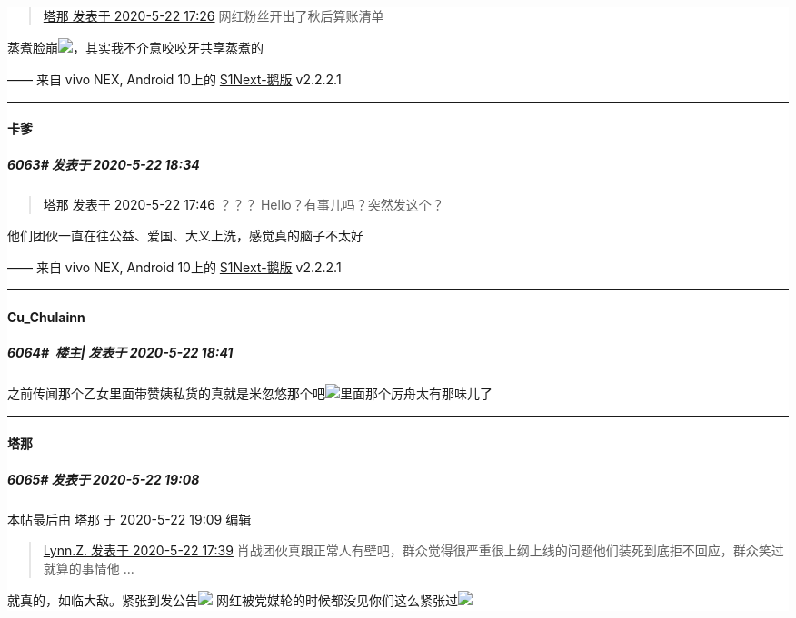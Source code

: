 

<blockquote><a href="httphttps://bbs.saraba1st.com/2b/forum.php?mod=redirect&amp;goto=findpost&amp;pid=47518507&amp;ptid=1929275" target="_blank">塔那 发表于 2020-5-22 17:26</a>
网红粉丝开出了秋后算账清单</blockquote>
蒸煮脸崩<img src="https://static.saraba1st.com/image/smiley/face2017/048.png" referrerpolicy="no-referrer">，其实我不介意咬咬牙共享蒸煮的

—— 来自 vivo NEX, Android 10上的 [S1Next-鹅版](https://github.com/ykrank/S1-Next/releases) v2.2.2.1







-----

####  卡爹  
##### 6063#       发表于 2020-5-22 18:34



<blockquote><a href="httphttps://bbs.saraba1st.com/2b/forum.php?mod=redirect&amp;goto=findpost&amp;pid=47518769&amp;ptid=1929275" target="_blank">塔那 发表于 2020-5-22 17:46</a>
？？？
Hello？有事儿吗？突然发这个？</blockquote>
他们团伙一直在往公益、爱国、大义上洗，感觉真的脑子不太好

—— 来自 vivo NEX, Android 10上的 [S1Next-鹅版](https://github.com/ykrank/S1-Next/releases) v2.2.2.1







-----

####  Cu_Chulainn  
##### 6064#         楼主| 发表于 2020-5-22 18:41




之前传闻那个乙女里面带赞姨私货的真就是米忽悠那个吧<img src="https://static.saraba1st.com/image/smiley/face2017/004.gif" referrerpolicy="no-referrer">里面那个厉舟太有那味儿了







-----

####  塔那  
##### 6065#       发表于 2020-5-22 19:08



 本帖最后由 塔那 于 2020-5-22 19:09 编辑 
<blockquote><a href="httphttps://bbs.saraba1st.com/2b/forum.php?mod=redirect&amp;goto=findpost&amp;pid=47518662&amp;ptid=1929275" target="_blank">Lynn.Z. 发表于 2020-5-22 17:39</a>
肖战团伙真跟正常人有壁吧，群众觉得很严重很上纲上线的问题他们装死到底拒不回应，群众笑过就算的事情他 ...</blockquote>
就真的，如临大敌。紧张到发公告<img src="https://static.saraba1st.com/image/smiley/face2017/068.png" referrerpolicy="no-referrer">
网红被党媒轮的时候都没见你们这么紧张过<img src="https://static.saraba1st.com/image/smiley/face2017/068.png" referrerpolicy="no-referrer">
